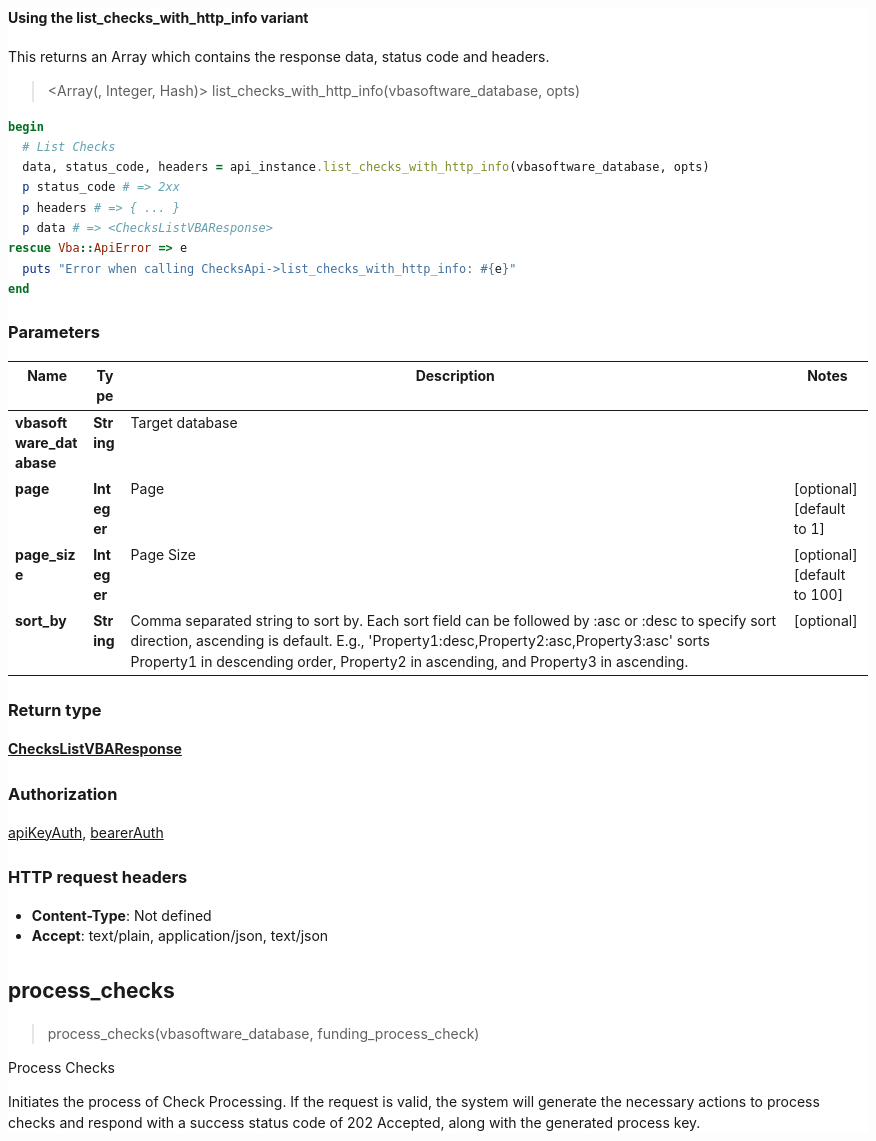 #### Using the list_checks_with_http_info variant

This returns an Array which contains the response data, status code and headers.

> <Array(<ChecksListVBAResponse>, Integer, Hash)> list_checks_with_http_info(vbasoftware_database, opts)

```ruby
begin
  # List Checks
  data, status_code, headers = api_instance.list_checks_with_http_info(vbasoftware_database, opts)
  p status_code # => 2xx
  p headers # => { ... }
  p data # => <ChecksListVBAResponse>
rescue Vba::ApiError => e
  puts "Error when calling ChecksApi->list_checks_with_http_info: #{e}"
end
```

### Parameters

| Name | Type | Description | Notes |
| ---- | ---- | ----------- | ----- |
| **vbasoftware_database** | **String** | Target database |  |
| **page** | **Integer** | Page | [optional][default to 1] |
| **page_size** | **Integer** | Page Size | [optional][default to 100] |
| **sort_by** | **String** | Comma separated string to sort by. Each sort field can be followed by :asc or :desc to specify sort direction, ascending is default. E.g., &#39;Property1:desc,Property2:asc,Property3:asc&#39; sorts Property1 in descending order, Property2 in ascending, and Property3 in ascending. | [optional] |

### Return type

[**ChecksListVBAResponse**](ChecksListVBAResponse.md)

### Authorization

[apiKeyAuth](../README.md#apiKeyAuth), [bearerAuth](../README.md#bearerAuth)

### HTTP request headers

- **Content-Type**: Not defined
- **Accept**: text/plain, application/json, text/json


## process_checks

> <Int32VBAResponse> process_checks(vbasoftware_database, funding_process_check)

Process Checks

Initiates the process of Check Processing. If the request is valid, the system will generate the necessary actions to process checks and respond with a success status code of 202 Accepted, along with the generated process key.
